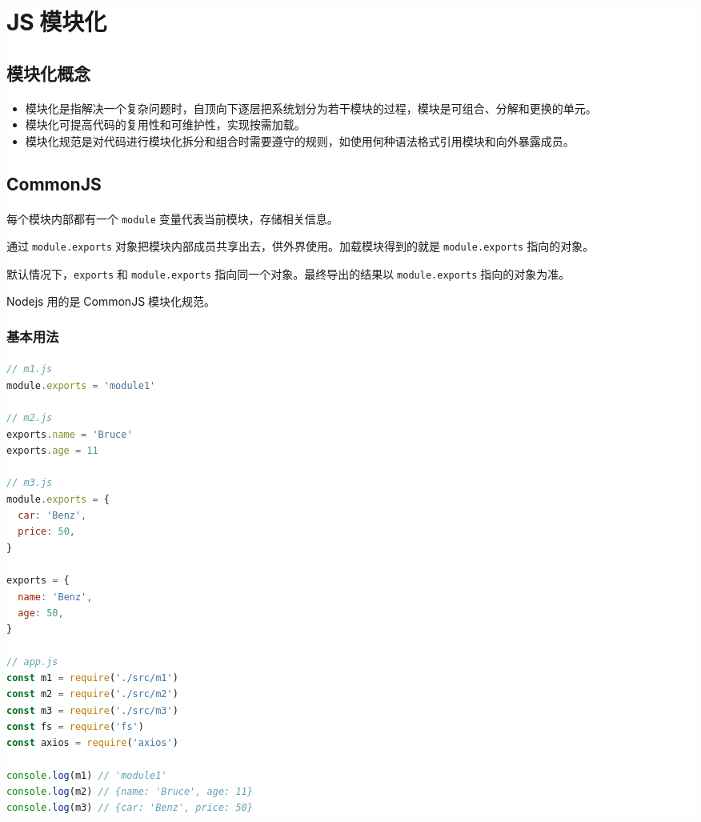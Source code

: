 # JS 模块化

## 模块化概念

- 模块化是指解决一个复杂问题时，自顶向下逐层把系统划分为若干模块的过程，模块是可组合、分解和更换的单元。
- 模块化可提高代码的复用性和可维护性，实现按需加载。
- 模块化规范是对代码进行模块化拆分和组合时需要遵守的规则，如使用何种语法格式引用模块和向外暴露成员。

## CommonJS

每个模块内部都有一个 `module` 变量代表当前模块，存储相关信息。

通过 `module.exports` 对象把模块内部成员共享出去，供外界使用。加载模块得到的就是 `module.exports` 指向的对象。

默认情况下，`exports` 和 `module.exports` 指向同一个对象。最终导出的结果以 `module.exports` 指向的对象为准。

Nodejs 用的是 CommonJS 模块化规范。

### 基本用法

```js
// m1.js
module.exports = 'module1'

// m2.js
exports.name = 'Bruce'
exports.age = 11

// m3.js
module.exports = {
  car: 'Benz',
  price: 50,
}

exports = {
  name: 'Benz',
  age: 50,
}

// app.js
const m1 = require('./src/m1')
const m2 = require('./src/m2')
const m3 = require('./src/m3')
const fs = require('fs')
const axios = require('axios')

console.log(m1) // 'module1'
console.log(m2) // {name: 'Bruce', age: 11}
console.log(m3) // {car: 'Benz', price: 50}
```
